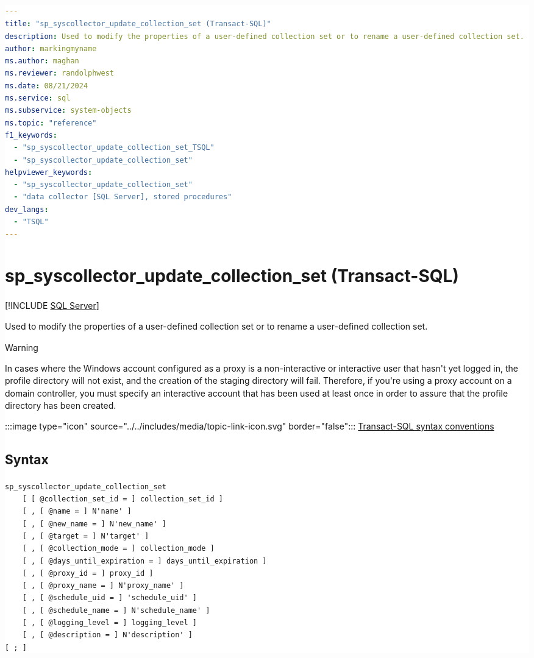 ```yaml
---
title: "sp_syscollector_update_collection_set (Transact-SQL)"
description: Used to modify the properties of a user-defined collection set or to rename a user-defined collection set.
author: markingmyname
ms.author: maghan
ms.reviewer: randolphwest
ms.date: 08/21/2024
ms.service: sql
ms.subservice: system-objects
ms.topic: "reference"
f1_keywords:
  - "sp_syscollector_update_collection_set_TSQL"
  - "sp_syscollector_update_collection_set"
helpviewer_keywords:
  - "sp_syscollector_update_collection_set"
  - "data collector [SQL Server], stored procedures"
dev_langs:
  - "TSQL"
---
```

# sp_syscollector_update_collection_set (Transact-SQL)

[!INCLUDE [SQL Server](../../includes/applies-to-version/sqlserver.md)]

Used to modify the properties of a user-defined collection set or to rename a user-defined collection set.

> [!WARNING]  
> In cases where the Windows account configured as a proxy is a non-interactive or interactive user that hasn't yet logged in, the profile directory will not exist, and the creation of the staging directory will fail. Therefore, if you're using a proxy account on a domain controller, you must specify an interactive account that has been used at least once in order to assure that the profile directory has been created.

:::image type="icon" source="../../includes/media/topic-link-icon.svg" border="false"::: [Transact-SQL syntax conventions](../../t-sql/language-elements/transact-sql-syntax-conventions-transact-sql.md)

## Syntax

```syntaxsql
sp_syscollector_update_collection_set
    [ [ @collection_set_id = ] collection_set_id ]
    [ , [ @name = ] N'name' ]
    [ , [ @new_name = ] N'new_name' ]
    [ , [ @target = ] N'target' ]
    [ , [ @collection_mode = ] collection_mode ]
    [ , [ @days_until_expiration = ] days_until_expiration ]
    [ , [ @proxy_id = ] proxy_id ]
    [ , [ @proxy_name = ] N'proxy_name' ]
    [ , [ @schedule_uid = ] 'schedule_uid' ]
    [ , [ @schedule_name = ] N'schedule_name' ]
    [ , [ @logging_level = ] logging_level ]
    [ , [ @description = ] N'description' ]
[ ; ]
```
